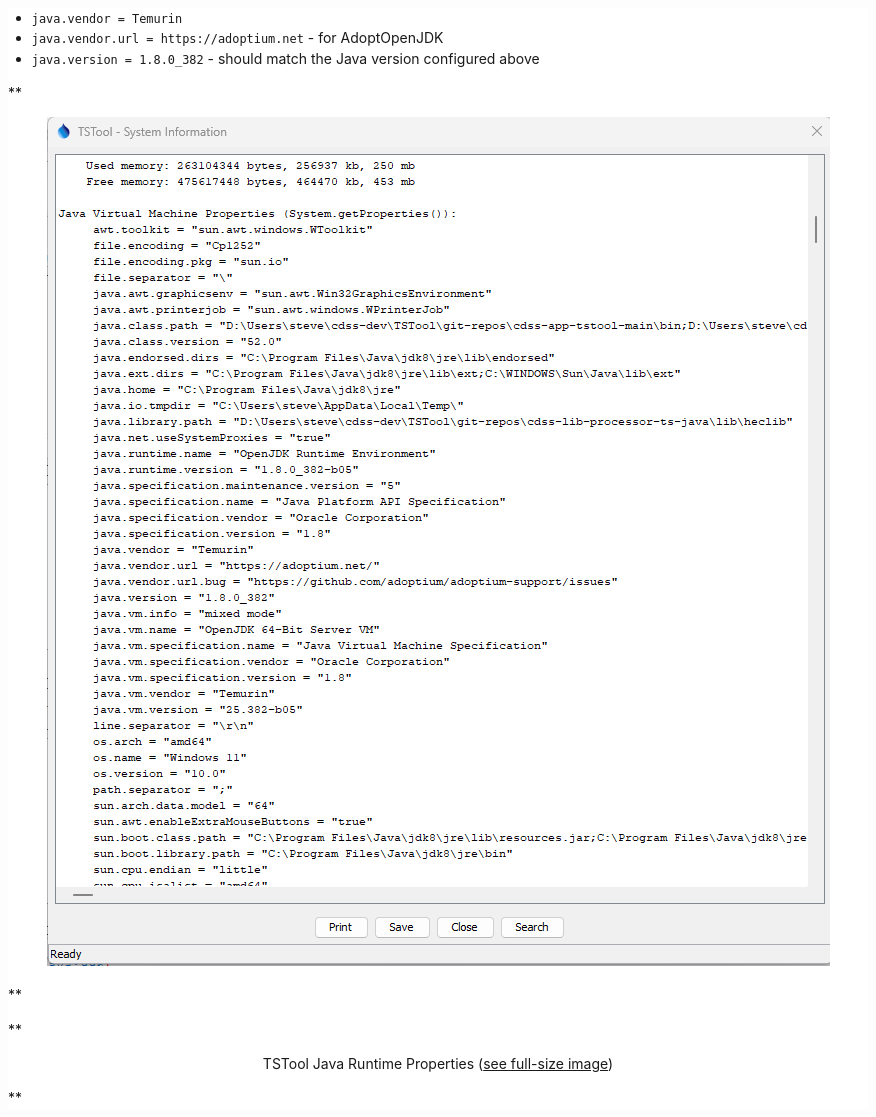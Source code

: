 *   `java.vendor = Temurin`
*   `java.vendor.url = https://adoptium.net` - for AdoptOpenJDK
*   `java.version = 1.8.0_382` - should match the Java version configured above

**<p style="text-align: center;">
![TSTool Java Runtime Properties](images/java8-5-runtime-properties.png)
</p>**

**<p style="text-align: center;">
TSTool Java Runtime Properties (<a href="../images/java8-5-runtime-properties.png">see full-size image</a>)
</p>**
